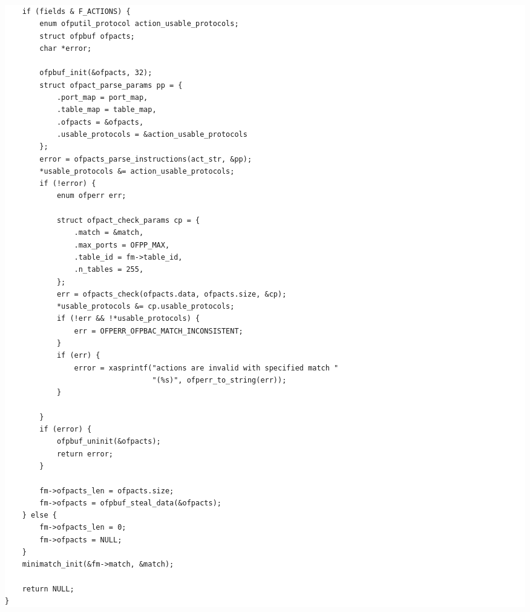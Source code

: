 
		if (fields & F_ACTIONS) {
	        enum ofputil_protocol action_usable_protocols;
	        struct ofpbuf ofpacts;
	        char *error;
	
	        ofpbuf_init(&ofpacts, 32);
	        struct ofpact_parse_params pp = {
	            .port_map = port_map,
	            .table_map = table_map,
	            .ofpacts = &ofpacts,
	            .usable_protocols = &action_usable_protocols
	        };
	        error = ofpacts_parse_instructions(act_str, &pp);
	        *usable_protocols &= action_usable_protocols;
	        if (!error) {
	            enum ofperr err;
	
	            struct ofpact_check_params cp = {
	                .match = &match,
	                .max_ports = OFPP_MAX,
	                .table_id = fm->table_id,
	                .n_tables = 255,
	            };
	            err = ofpacts_check(ofpacts.data, ofpacts.size, &cp);
	            *usable_protocols &= cp.usable_protocols;
	            if (!err && !*usable_protocols) {
	                err = OFPERR_OFPBAC_MATCH_INCONSISTENT;
	            }
	            if (err) {
	                error = xasprintf("actions are invalid with specified match "
	                                  "(%s)", ofperr_to_string(err));
	            }
	
	        }
	        if (error) {
	            ofpbuf_uninit(&ofpacts);
	            return error;
	        }
	
	        fm->ofpacts_len = ofpacts.size;
	        fm->ofpacts = ofpbuf_steal_data(&ofpacts);
	    } else {
	        fm->ofpacts_len = 0;
	        fm->ofpacts = NULL;
	    }
	    minimatch_init(&fm->match, &match);
	
	    return NULL;
	}




		
		